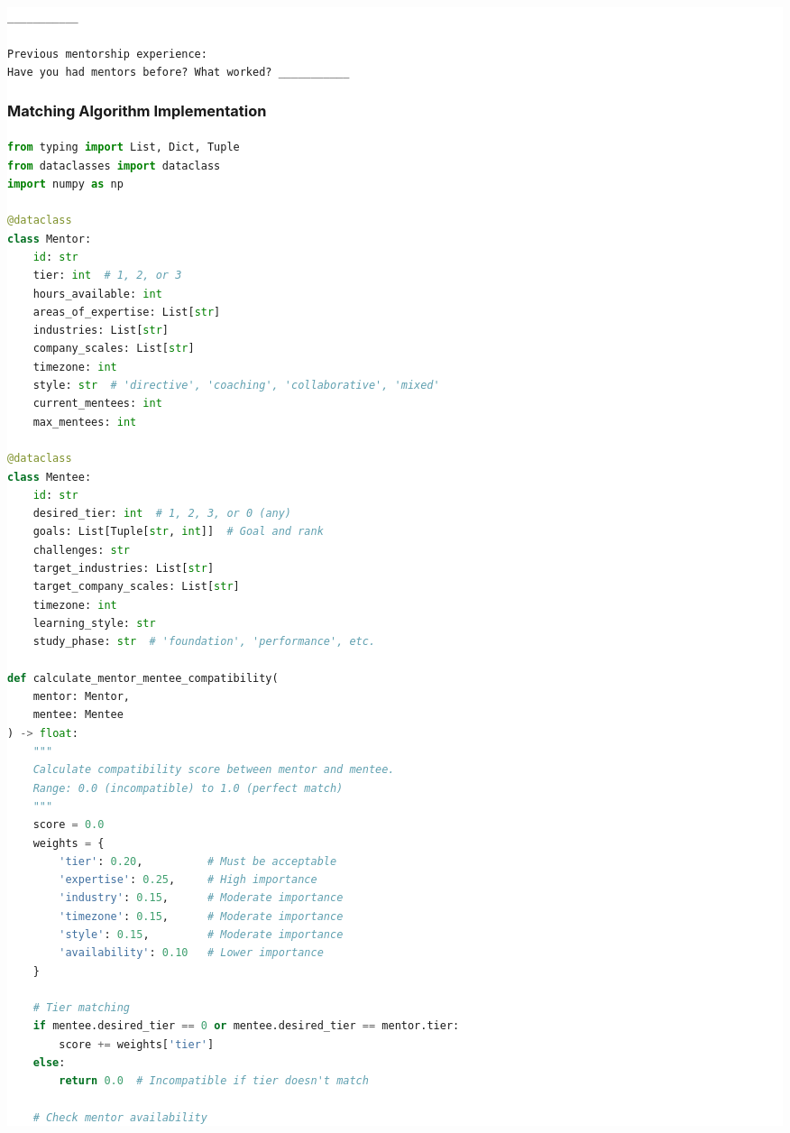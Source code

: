 ```
___________

Previous mentorship experience:
Have you had mentors before? What worked? ___________
```

### Matching Algorithm Implementation

```python
from typing import List, Dict, Tuple
from dataclasses import dataclass
import numpy as np

@dataclass
class Mentor:
    id: str
    tier: int  # 1, 2, or 3
    hours_available: int
    areas_of_expertise: List[str]
    industries: List[str]
    company_scales: List[str]
    timezone: int
    style: str  # 'directive', 'coaching', 'collaborative', 'mixed'
    current_mentees: int
    max_mentees: int

@dataclass
class Mentee:
    id: str
    desired_tier: int  # 1, 2, 3, or 0 (any)
    goals: List[Tuple[str, int]]  # Goal and rank
    challenges: str
    target_industries: List[str]
    target_company_scales: List[str]
    timezone: int
    learning_style: str
    study_phase: str  # 'foundation', 'performance', etc.

def calculate_mentor_mentee_compatibility(
    mentor: Mentor,
    mentee: Mentee
) -> float:
    """
    Calculate compatibility score between mentor and mentee.
    Range: 0.0 (incompatible) to 1.0 (perfect match)
    """
    score = 0.0
    weights = {
        'tier': 0.20,          # Must be acceptable
        'expertise': 0.25,     # High importance
        'industry': 0.15,      # Moderate importance
        'timezone': 0.15,      # Moderate importance
        'style': 0.15,         # Moderate importance
        'availability': 0.10   # Lower importance
    }

    # Tier matching
    if mentee.desired_tier == 0 or mentee.desired_tier == mentor.tier:
        score += weights['tier']
    else:
        return 0.0  # Incompatible if tier doesn't match

    # Check mentor availability
```
